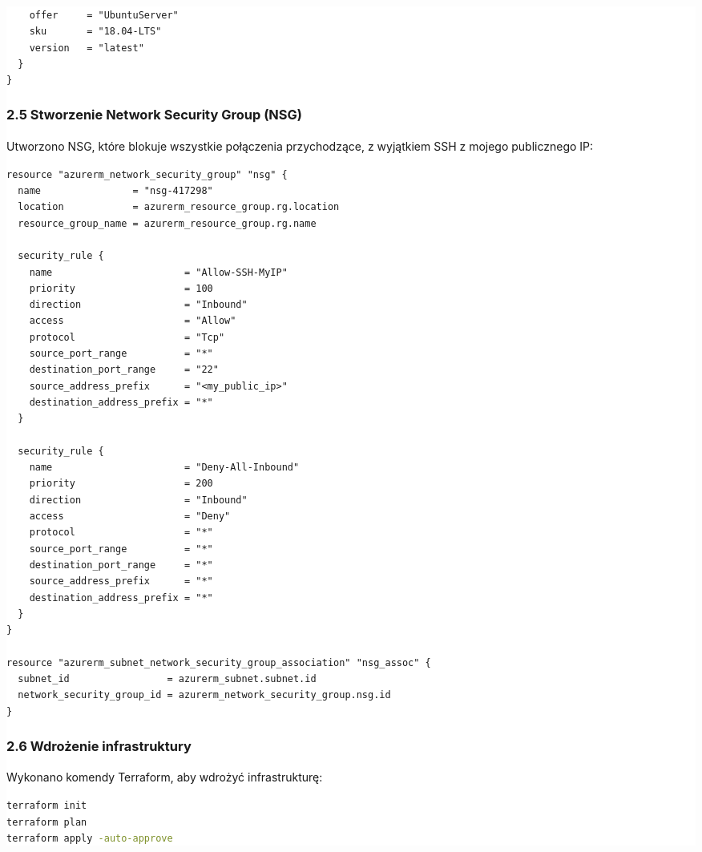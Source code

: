 ```hcl
    offer     = "UbuntuServer"
    sku       = "18.04-LTS"
    version   = "latest"
  }
}
```

### 2.5 Stworzenie Network Security Group (NSG)
Utworzono NSG, które blokuje wszystkie połączenia przychodzące, z wyjątkiem SSH z mojego publicznego IP:
```hcl
resource "azurerm_network_security_group" "nsg" {
  name                = "nsg-417298"
  location            = azurerm_resource_group.rg.location
  resource_group_name = azurerm_resource_group.rg.name

  security_rule {
    name                       = "Allow-SSH-MyIP"
    priority                   = 100
    direction                  = "Inbound"
    access                     = "Allow"
    protocol                   = "Tcp"
    source_port_range          = "*"
    destination_port_range     = "22"
    source_address_prefix      = "<my_public_ip>"
    destination_address_prefix = "*"
  }

  security_rule {
    name                       = "Deny-All-Inbound"
    priority                   = 200
    direction                  = "Inbound"
    access                     = "Deny"
    protocol                   = "*"
    source_port_range          = "*"
    destination_port_range     = "*"
    source_address_prefix      = "*"
    destination_address_prefix = "*"
  }
}

resource "azurerm_subnet_network_security_group_association" "nsg_assoc" {
  subnet_id                 = azurerm_subnet.subnet.id
  network_security_group_id = azurerm_network_security_group.nsg.id
}
```

### 2.6 Wdrożenie infrastruktury
Wykonano komendy Terraform, aby wdrożyć infrastrukturę:
```bash
terraform init
terraform plan
terraform apply -auto-approve
```
